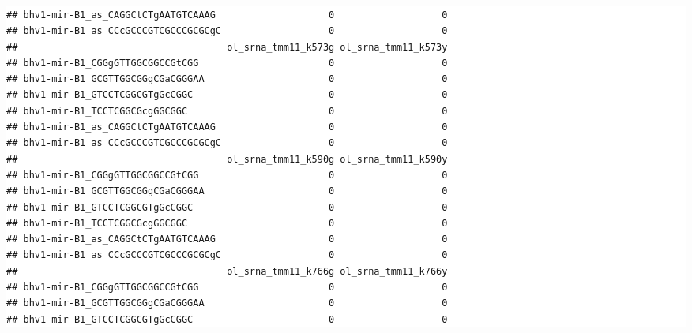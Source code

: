     ## bhv1-mir-B1_as_CAGGCtCTgAATGTCAAAG                    0                   0
    ## bhv1-mir-B1_as_CCcGCCCGTCGCCCGCGCgC                   0                   0
    ##                                     ol_srna_tmm11_k573g ol_srna_tmm11_k573y
    ## bhv1-mir-B1_CGGgGTTGGCGGCCGtCGG                       0                   0
    ## bhv1-mir-B1_GCGTTGGCGGgCGaCGGGAA                      0                   0
    ## bhv1-mir-B1_GTCCTCGGCGTgGcCGGC                        0                   0
    ## bhv1-mir-B1_TCCTCGGCGcgGGCGGC                         0                   0
    ## bhv1-mir-B1_as_CAGGCtCTgAATGTCAAAG                    0                   0
    ## bhv1-mir-B1_as_CCcGCCCGTCGCCCGCGCgC                   0                   0
    ##                                     ol_srna_tmm11_k590g ol_srna_tmm11_k590y
    ## bhv1-mir-B1_CGGgGTTGGCGGCCGtCGG                       0                   0
    ## bhv1-mir-B1_GCGTTGGCGGgCGaCGGGAA                      0                   0
    ## bhv1-mir-B1_GTCCTCGGCGTgGcCGGC                        0                   0
    ## bhv1-mir-B1_TCCTCGGCGcgGGCGGC                         0                   0
    ## bhv1-mir-B1_as_CAGGCtCTgAATGTCAAAG                    0                   0
    ## bhv1-mir-B1_as_CCcGCCCGTCGCCCGCGCgC                   0                   0
    ##                                     ol_srna_tmm11_k766g ol_srna_tmm11_k766y
    ## bhv1-mir-B1_CGGgGTTGGCGGCCGtCGG                       0                   0
    ## bhv1-mir-B1_GCGTTGGCGGgCGaCGGGAA                      0                   0
    ## bhv1-mir-B1_GTCCTCGGCGTgGcCGGC                        0                   0